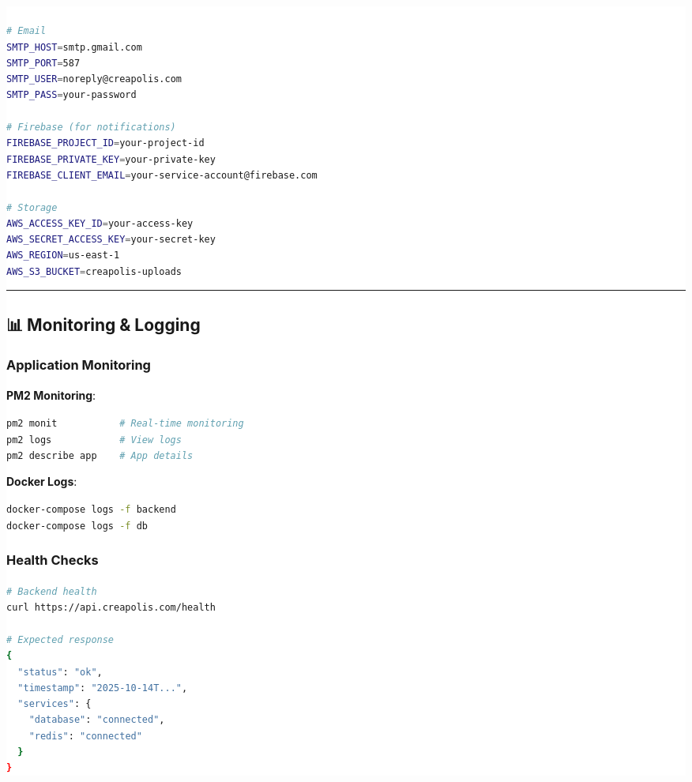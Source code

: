 ```bash

# Email
SMTP_HOST=smtp.gmail.com
SMTP_PORT=587
SMTP_USER=noreply@creapolis.com
SMTP_PASS=your-password

# Firebase (for notifications)
FIREBASE_PROJECT_ID=your-project-id
FIREBASE_PRIVATE_KEY=your-private-key
FIREBASE_CLIENT_EMAIL=your-service-account@firebase.com

# Storage
AWS_ACCESS_KEY_ID=your-access-key
AWS_SECRET_ACCESS_KEY=your-secret-key
AWS_REGION=us-east-1
AWS_S3_BUCKET=creapolis-uploads
```

---

## 📊 Monitoring & Logging

### Application Monitoring

**PM2 Monitoring**:
```bash
pm2 monit           # Real-time monitoring
pm2 logs            # View logs
pm2 describe app    # App details
```

**Docker Logs**:
```bash
docker-compose logs -f backend
docker-compose logs -f db
```

### Health Checks

```bash
# Backend health
curl https://api.creapolis.com/health

# Expected response
{
  "status": "ok",
  "timestamp": "2025-10-14T...",
  "services": {
    "database": "connected",
    "redis": "connected"
  }
}
```
